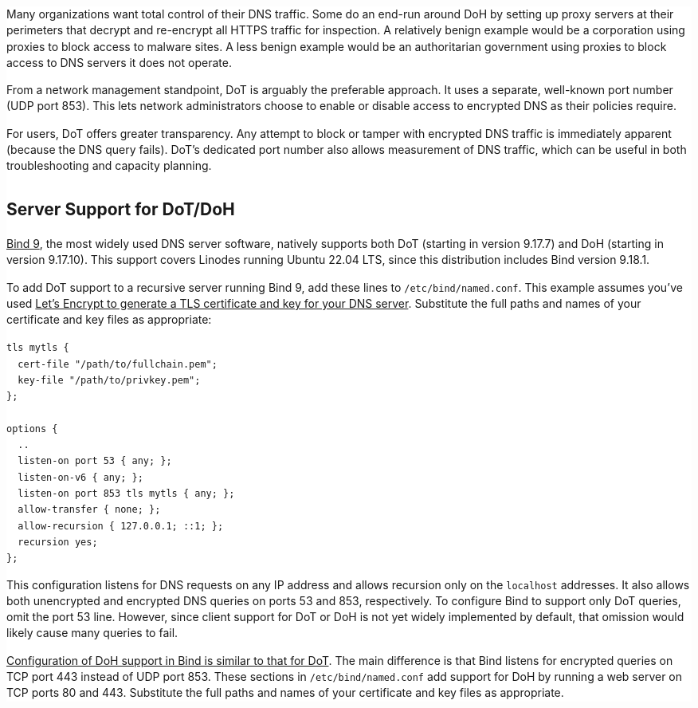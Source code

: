 Many organizations want total control of their DNS traffic. Some do an end-run around DoH by setting up proxy servers at their perimeters that decrypt and re-encrypt all HTTPS traffic for inspection. A relatively benign example would be a corporation using proxies to block access to malware sites. A less benign example would be an authoritarian government using proxies to block access to DNS servers it does not operate.

From a network management standpoint, DoT is arguably the preferable approach. It uses a separate, well-known port number (UDP port 853). This lets network administrators choose to enable or disable access to encrypted DNS as their policies require.

For users, DoT offers greater transparency. Any attempt to block or tamper with encrypted DNS traffic is immediately apparent (because the DNS query fails). DoT’s dedicated port number also allows measurement of DNS traffic, which can be useful in both troubleshooting and capacity planning.

## Server Support for DoT/DoH

[Bind 9](https://www.isc.org/bind/), the most widely used DNS server software, natively supports both DoT (starting in version 9.17.7) and DoH (starting in version 9.17.10). This support covers Linodes running Ubuntu 22.04 LTS, since this distribution includes Bind version 9.18.1.

To add DoT support to a recursive server running Bind 9, add these lines to `/etc/bind/named.conf`. This example assumes you’ve used [Let’s Encrypt to generate a TLS certificate and key for your DNS server](/docs/guides/install-lets-encrypt-to-create-ssl-certificates/). Substitute the full paths and names of your certificate and key files as appropriate:

```file {title="/etc/bind/named.conf" lang="aconf"}
tls mytls {
  cert-file "/path/to/fullchain.pem";
  key-file "/path/to/privkey.pem";
};

options {
  ..
  listen-on port 53 { any; };
  listen-on-v6 { any; };
  listen-on port 853 tls mytls { any; };
  allow-transfer { none; };
  allow-recursion { 127.0.0.1; ::1; };
  recursion yes;
};
```

This configuration listens for DNS requests on any IP address and allows recursion only on the `localhost` addresses. It also allows both unencrypted and encrypted DNS queries on ports 53 and 853, respectively. To configure Bind to support only DoT queries, omit the port 53 line. However, since client support for DoT or DoH is not yet widely implemented by default, that omission would likely cause many queries to fail.

[Configuration of DoH support in Bind is similar to that for DoT](https://www.isc.org/blogs/bind-implements-doh-2021/#:~:text=The%20February%202021%20development%20release,analyse%2C%20intercept%2C%20and%20modify.). The main difference is that Bind listens for encrypted queries on TCP port 443 instead of UDP port 853. These sections in `/etc/bind/named.conf` add support for DoH by running a web server on TCP ports 80 and 443. Substitute the full paths and names of your certificate and key files as appropriate.
